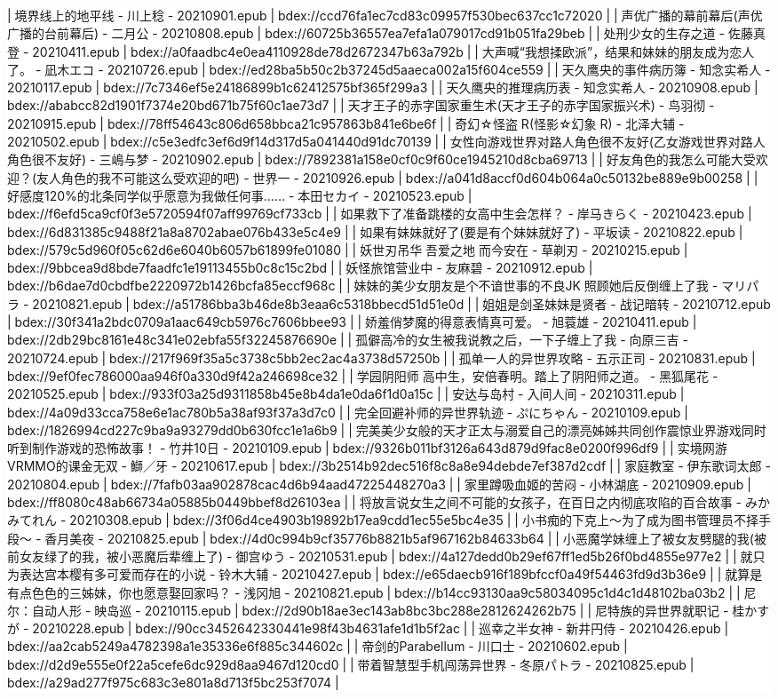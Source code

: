 | 境界线上的地平线 - 川上稔 - 20210901.epub | bdex://ccd76fa1ec7cd83c09957f530bec637cc1c72020 |
| 声优广播的幕前幕后(声优广播的台前幕后) - 二月公 - 20210808.epub | bdex://60725b36557ea7efa1a079017cd91b051fa29beb |
| 处刑少女的生存之道 - 佐藤真登 - 20210411.epub | bdex://a0faadbc4e0ea4110928de78d2672347b63a792b |
| 大声喊“我想揉欧派”，结果和妹妹的朋友成为恋人了。 - 凪木エコ - 20210726.epub | bdex://ed28ba5b50c2b37245d5aaeca002a15f604ce559 |
| 天久鹰央的事件病历簿 - 知念实希人 - 20210117.epub | bdex://7c7346ef5e24186899b1c62412575bf365f299a3 |
| 天久鹰央的推理病历表 - 知念实希人 - 20210908.epub | bdex://ababcc82d1901f7374e20bd671b75f60c1ae73d7 |
| 天才王子的赤字国家重生术(天才王子的赤字国家振兴术) - 鸟羽彻 - 20210915.epub | bdex://78ff54643c806d658bbca21c957863b841e6be6f |
| 奇幻☆怪盗 R(怪影☆幻象 R) - 北泽大辅 - 20210502.epub | bdex://c5e3edfc3ef6d9f14d317d5a041440d91dc70139 |
| 女性向游戏世界对路人角色很不友好(乙女游戏世界对路人角色很不友好) - 三嶋与梦 - 20210902.epub | bdex://7892381a158e0cf0c9f60ce1945210d8cba69713 |
| 好友角色的我怎么可能大受欢迎？(友人角色的我不可能这么受欢迎的吧) - 世界一 - 20210926.epub | bdex://a041d8accf0d604b064a0c50132be889e9b00258 |
| 好感度120%的北条同学似乎愿意为我做任何事…… - 本田セカイ - 20210523.epub | bdex://f6efd5ca9cf0f3e5720594f07aff99769cf733cb |
| 如果救下了准备跳楼的女高中生会怎样？ - 岸马きらく - 20210423.epub | bdex://6d831385c9488f21a8a8702abae076b433e5c4e9 |
| 如果有妹妹就好了(要是有个妹妹就好了) - 平坂读 - 20210822.epub | bdex://579c5d960f05c62d6e6040b6057b61899fe01080 |
| 妖世刃吊华 吾爱之地 而今安在 - 草剃刃 - 20210215.epub | bdex://9bbcea9d8bde7faadfc1e19113455b0c8c15c2bd |
| 妖怪旅馆营业中 - 友麻碧 - 20210912.epub | bdex://b6dae7d0cbdfbe2220972b1426bcfa85eccf968c |
| 妹妹的美少女朋友是个不谙世事的不良JK 照顾她后反倒缠上了我 - マリパラ - 20210821.epub | bdex://a51786bba3b46de8b3eaa6c5318bbecd51d51e0d |
| 姐姐是剑圣妹妹是贤者 - 战记暗转 - 20210712.epub | bdex://30f341a2bdc0709a1aac649cb5976c7606bbee93 |
| 娇羞俏梦魔的得意表情真可爱。 - 旭蓑雄 - 20210411.epub | bdex://2db29bc8161e48c341e02ebfa55f32245876690e |
| 孤僻高冷的女生被我说教之后，一下子缠上了我 - 向原三吉 - 20210724.epub | bdex://217f969f35a5c3738c5bb2ec2ac4a3738d57250b |
| 孤单一人的异世界攻略 - 五示正司 - 20210831.epub | bdex://9ef0fec786000aa946f0a330d9f42a246698ce32 |
| 学园阴阳师 高中生，安倍春明。踏上了阴阳师之道。 - 黑狐尾花 - 20210525.epub | bdex://933f03a25d9311858b45e8b4da1e0da6f1d0a15c |
| 安达与岛村 - 入间人间 - 20210311.epub | bdex://4a09d33cca758e6e1ac780b5a38af93f37a3d7c0 |
| 完全回避补师的异世界轨迹 - ぷにちゃん - 20210109.epub | bdex://1826994cd227c9ba9a93279dd0b630fcc1e1a6b9 |
| 完美美少女般的天才正太与溺爱自己的漂亮姊姊共同创作震惊业界游戏同时听到制作游戏的恐怖故事！ - 竹井10日 - 20210109.epub | bdex://9326b011bf3126a643d879d9fac8e0200f996df9 |
| 实境网游VRMMO的课金无双 - 鰤／牙 - 20210617.epub | bdex://3b2514b92dec516f8c8a8e94debde7ef387d2cdf |
| 家庭教室 - 伊东歌词太郎 - 20210804.epub | bdex://7fafb03aa902878cac4d6b94aad47225448270a3 |
| 家里蹲吸血姬的苦闷 - 小林湖底 - 20210909.epub | bdex://ff8080c48ab66734a05885b0449bbef8d26103ea |
| 将放言说女生之间不可能的女孩子，在百日之内彻底攻陷的百合故事 - みかみてれん - 20210308.epub | bdex://3f06d4ce4903b19892b17ea9cdd1ec55e5bc4e35 |
| 小书痴的下克上～为了成为图书管理员不择手段～ - 香月美夜 - 20210825.epub | bdex://4d0c994b9cf35776b8821b5af967162b84633b64 |
| 小恶魔学妹缠上了被女友劈腿的我(被前女友绿了的我，被小恶魔后辈缠上了) - 御宫ゆう - 20210531.epub | bdex://4a127dedd0b29ef67ff1ed5b26f0bd4855e977e2 |
| 就只为表达宫本樱有多可爱而存在的小说 - 铃木大辅 - 20210427.epub | bdex://e65daecb916f189bfccf0a49f54463fd9d3b36e9 |
| 就算是有点色色的三姊妹，你也愿意娶回家吗？ - 浅冈旭 - 20210821.epub | bdex://b14cc93130aa9c58034095c1d4c1d48102ba03b2 |
| 尼尔：自动人形 - 映岛巡 - 20210115.epub | bdex://2d90b18ae3ec143ab8bc3bc288e2812624262b75 |
| 尼特族的异世界就职记 - 桂かすが - 20210228.epub | bdex://90cc3452642330441e98f43b4631afe1d1b5f2ac |
| 巡幸之半女神 - 新井円侍 - 20210426.epub | bdex://aa2cab5249a4782398a1e35336e6f885c344602c |
| 帝剑的Parabellum - 川口士 - 20210602.epub | bdex://d2d9e555e0f22a5cefe6dc929d8aa9467d120cd0 |
| 带着智慧型手机闯荡异世界 - 冬原パトラ - 20210825.epub | bdex://a29ad277f975c683c3e801a8d713f5bc253f7074 |